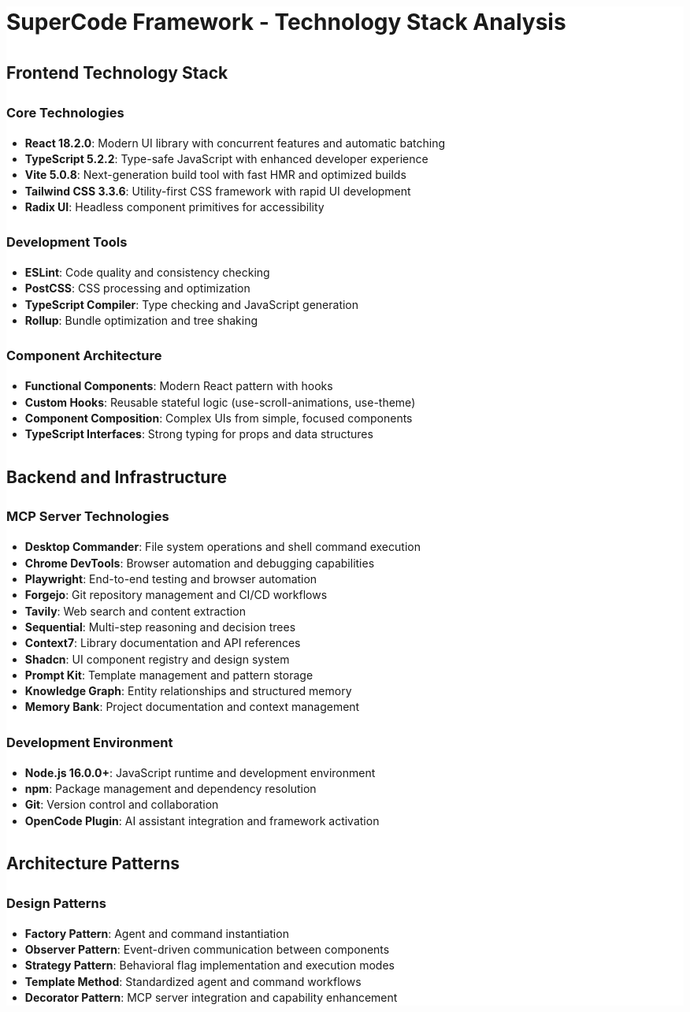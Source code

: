 # SuperCode Framework - Technology Stack Analysis

## Frontend Technology Stack

### Core Technologies
- **React 18.2.0**: Modern UI library with concurrent features and automatic batching
- **TypeScript 5.2.2**: Type-safe JavaScript with enhanced developer experience
- **Vite 5.0.8**: Next-generation build tool with fast HMR and optimized builds
- **Tailwind CSS 3.3.6**: Utility-first CSS framework with rapid UI development
- **Radix UI**: Headless component primitives for accessibility

### Development Tools
- **ESLint**: Code quality and consistency checking
- **PostCSS**: CSS processing and optimization
- **TypeScript Compiler**: Type checking and JavaScript generation
- **Rollup**: Bundle optimization and tree shaking

### Component Architecture
- **Functional Components**: Modern React pattern with hooks
- **Custom Hooks**: Reusable stateful logic (use-scroll-animations, use-theme)
- **Component Composition**: Complex UIs from simple, focused components
- **TypeScript Interfaces**: Strong typing for props and data structures

## Backend and Infrastructure

### MCP Server Technologies
- **Desktop Commander**: File system operations and shell command execution
- **Chrome DevTools**: Browser automation and debugging capabilities
- **Playwright**: End-to-end testing and browser automation
- **Forgejo**: Git repository management and CI/CD workflows
- **Tavily**: Web search and content extraction
- **Sequential**: Multi-step reasoning and decision trees
- **Context7**: Library documentation and API references
- **Shadcn**: UI component registry and design system
- **Prompt Kit**: Template management and pattern storage
- **Knowledge Graph**: Entity relationships and structured memory
- **Memory Bank**: Project documentation and context management

### Development Environment
- **Node.js 16.0.0+**: JavaScript runtime and development environment
- **npm**: Package management and dependency resolution
- **Git**: Version control and collaboration
- **OpenCode Plugin**: AI assistant integration and framework activation

## Architecture Patterns

### Design Patterns
- **Factory Pattern**: Agent and command instantiation
- **Observer Pattern**: Event-driven communication between components
- **Strategy Pattern**: Behavioral flag implementation and execution modes
- **Template Method**: Standardized agent and command workflows
- **Decorator Pattern**: MCP server integration and capability enhancement
